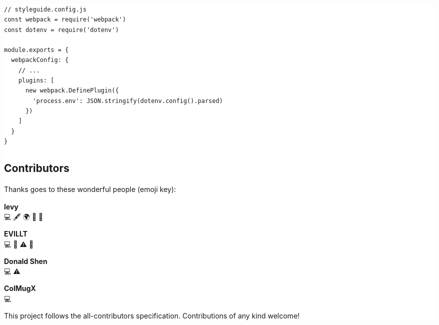 ```
// styleguide.config.js
const webpack = require('webpack')
const dotenv = require('dotenv')

module.exports = {
  webpackConfig: {
    // ...
    plugins: [
      new webpack.DefinePlugin({
        'process.env': JSON.stringify(dotenv.config().parsed)
      })
    ]
  }
}
```

Contributors
------------

Thanks goes to these wonderful people (emoji key):

  
**levy**  
💻 🖋 🌍 🤔 👀

  
**EVILLT**  
💻 🐛 ⚠️ 🚧

  
**Donald Shen**  
💻 ⚠️

  
**ColMugX**  
💻

This project follows the all-contributors specification. Contributions of any kind welcome!
